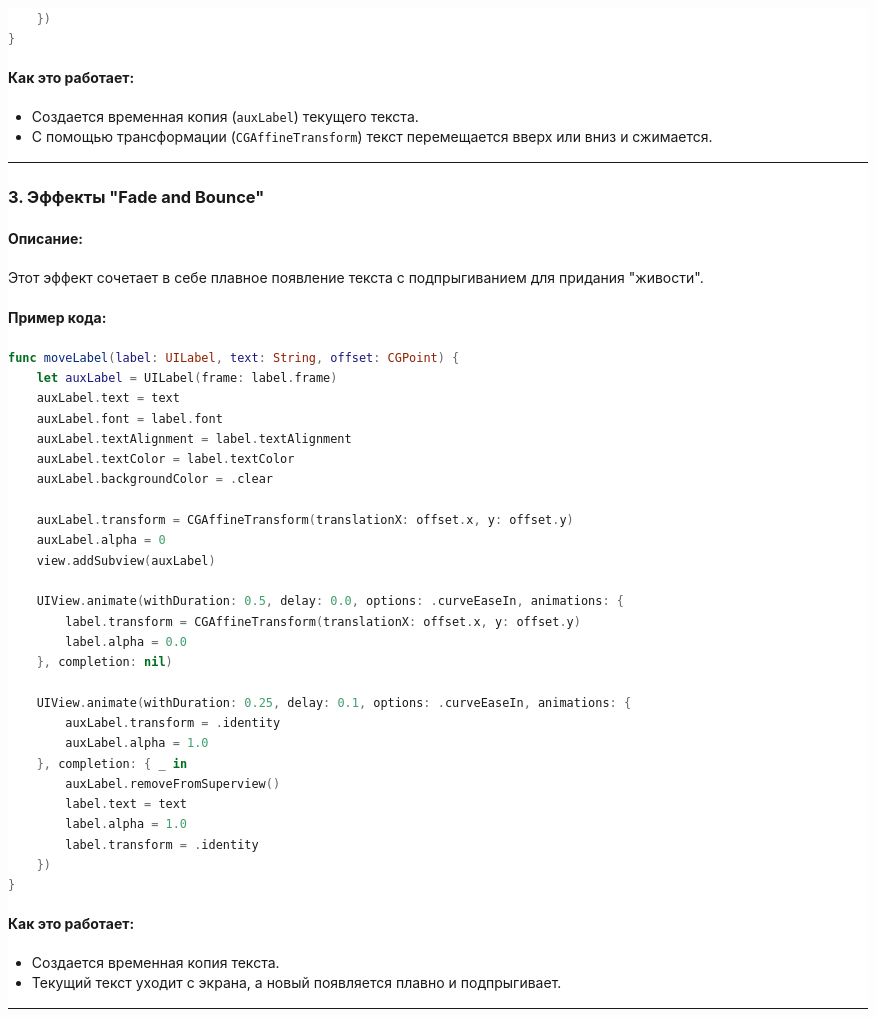 ```swift
    })
}
```

#### **Как это работает:**

- Создается временная копия (`auxLabel`) текущего текста.
- С помощью трансформации (`CGAffineTransform`) текст перемещается вверх или вниз и сжимается.

---

### **3. Эффекты "Fade and Bounce"**

#### **Описание:**

Этот эффект сочетает в себе плавное появление текста с подпрыгиванием для придания "живости".

#### **Пример кода:**

```swift
func moveLabel(label: UILabel, text: String, offset: CGPoint) {
    let auxLabel = UILabel(frame: label.frame)
    auxLabel.text = text
    auxLabel.font = label.font
    auxLabel.textAlignment = label.textAlignment
    auxLabel.textColor = label.textColor
    auxLabel.backgroundColor = .clear

    auxLabel.transform = CGAffineTransform(translationX: offset.x, y: offset.y)
    auxLabel.alpha = 0
    view.addSubview(auxLabel)

    UIView.animate(withDuration: 0.5, delay: 0.0, options: .curveEaseIn, animations: {
        label.transform = CGAffineTransform(translationX: offset.x, y: offset.y)
        label.alpha = 0.0
    }, completion: nil)

    UIView.animate(withDuration: 0.25, delay: 0.1, options: .curveEaseIn, animations: {
        auxLabel.transform = .identity
        auxLabel.alpha = 1.0
    }, completion: { _ in
        auxLabel.removeFromSuperview()
        label.text = text
        label.alpha = 1.0
        label.transform = .identity
    })
}
```

#### **Как это работает:**

- Создается временная копия текста.
- Текущий текст уходит с экрана, а новый появляется плавно и подпрыгивает.

---